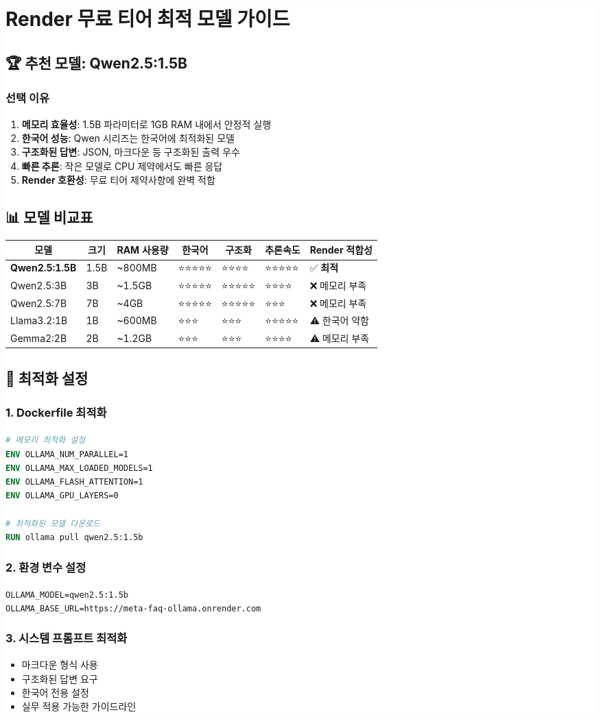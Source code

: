 # Render 무료 티어 최적 모델 가이드

## 🏆 **추천 모델: Qwen2.5:1.5B**

### **선택 이유**

1. **메모리 효율성**: 1.5B 파라미터로 1GB RAM 내에서 안정적 실행
2. **한국어 성능**: Qwen 시리즈는 한국어에 최적화된 모델
3. **구조화된 답변**: JSON, 마크다운 등 구조화된 출력 우수
4. **빠른 추론**: 작은 모델로 CPU 제약에서도 빠른 응답
5. **Render 호환성**: 무료 티어 제약사항에 완벽 적합

## 📊 **모델 비교표**

| 모델 | 크기 | RAM 사용량 | 한국어 | 구조화 | 추론속도 | Render 적합성 |
|------|------|------------|--------|--------|----------|---------------|
| **Qwen2.5:1.5B** | 1.5B | ~800MB | ⭐⭐⭐⭐⭐ | ⭐⭐⭐⭐ | ⭐⭐⭐⭐⭐ | ✅ **최적** |
| Qwen2.5:3B | 3B | ~1.5GB | ⭐⭐⭐⭐⭐ | ⭐⭐⭐⭐⭐ | ⭐⭐⭐⭐ | ❌ 메모리 부족 |
| Qwen2.5:7B | 7B | ~4GB | ⭐⭐⭐⭐⭐ | ⭐⭐⭐⭐⭐ | ⭐⭐⭐ | ❌ 메모리 부족 |
| Llama3.2:1B | 1B | ~600MB | ⭐⭐⭐ | ⭐⭐⭐ | ⭐⭐⭐⭐⭐ | ⚠️ 한국어 약함 |
| Gemma2:2B | 2B | ~1.2GB | ⭐⭐⭐ | ⭐⭐⭐ | ⭐⭐⭐⭐ | ⚠️ 메모리 부족 |

## 🔧 **최적화 설정**

### 1. Dockerfile 최적화
```dockerfile
# 메모리 최적화 설정
ENV OLLAMA_NUM_PARALLEL=1
ENV OLLAMA_MAX_LOADED_MODELS=1
ENV OLLAMA_FLASH_ATTENTION=1
ENV OLLAMA_GPU_LAYERS=0

# 최적화된 모델 다운로드
RUN ollama pull qwen2.5:1.5b
```

### 2. 환경 변수 설정
```env
OLLAMA_MODEL=qwen2.5:1.5b
OLLAMA_BASE_URL=https://meta-faq-ollama.onrender.com
```

### 3. 시스템 프롬프트 최적화
- 마크다운 형식 사용
- 구조화된 답변 요구
- 한국어 전용 설정
- 실무 적용 가능한 가이드라인
